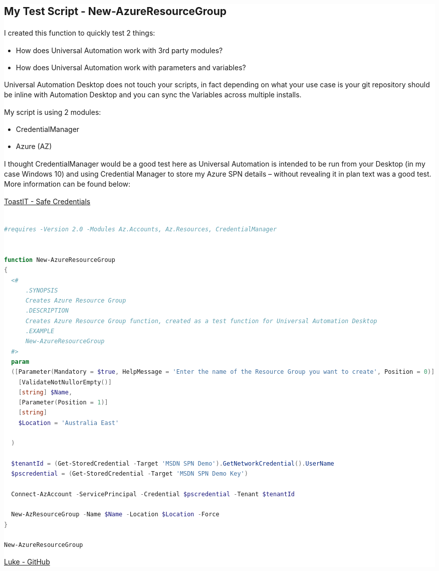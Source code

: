 ## My Test Script - New-AzureResourceGroup

I created this function to quickly test 2 things:

-   How does Universal Automation work with 3rd party modules?

-   How does Universal Automation work with parameters and variables?

Universal Automation Desktop does not touch your scripts, in fact depending on
what your use case is your git repository should be inline with Automation
Desktop and you can sync the Variables across multiple installs.

My script is using 2 modules:

-   CredentialManager

-   Azure (AZ)

I thought CredentialManager would be a good test here as Universal Automation is
intended to be run from your Desktop (in my case Windows 10) and using
Credential Manager to store my Azure SPN details – without revealing it in plan
text was a good test. More information can be found below:

 [ToastIT - Safe Credentials](https://toastit.dev/2018/07/10/safe-credentials/)

```powershell title="New-AzureResourceGroup.ps1"

#requires -Version 2.0 -Modules Az.Accounts, Az.Resources, CredentialManager


function New-AzureResourceGroup
{
  <#
      .SYNOPSIS
      Creates Azure Resource Group
      .DESCRIPTION
      Creates Azure Resource Group function, created as a test function for Universal Automation Desktop
      .EXAMPLE
      New-AzureResourceGroup
  #>
  param
  ([Parameter(Mandatory = $true, HelpMessage = 'Enter the name of the Resource Group you want to create', Position = 0)]
    [ValidateNotNullorEmpty()]
    [string] $Name,
    [Parameter(Position = 1)]
    [string]
    $Location = 'Australia East'

  )
     
  $tenantId = (Get-StoredCredential -Target 'MSDN SPN Demo').GetNetworkCredential().UserName 
  $pscredential = (Get-StoredCredential -Target 'MSDN SPN Demo Key')
  
  Connect-AzAccount -ServicePrincipal -Credential $pscredential -Tenant $tenantId
  
  New-AzResourceGroup -Name $Name -Location $Location -Force
}

New-AzureResourceGroup

```

 [Luke - GitHub ](https://github.com/lukemurraynz)
